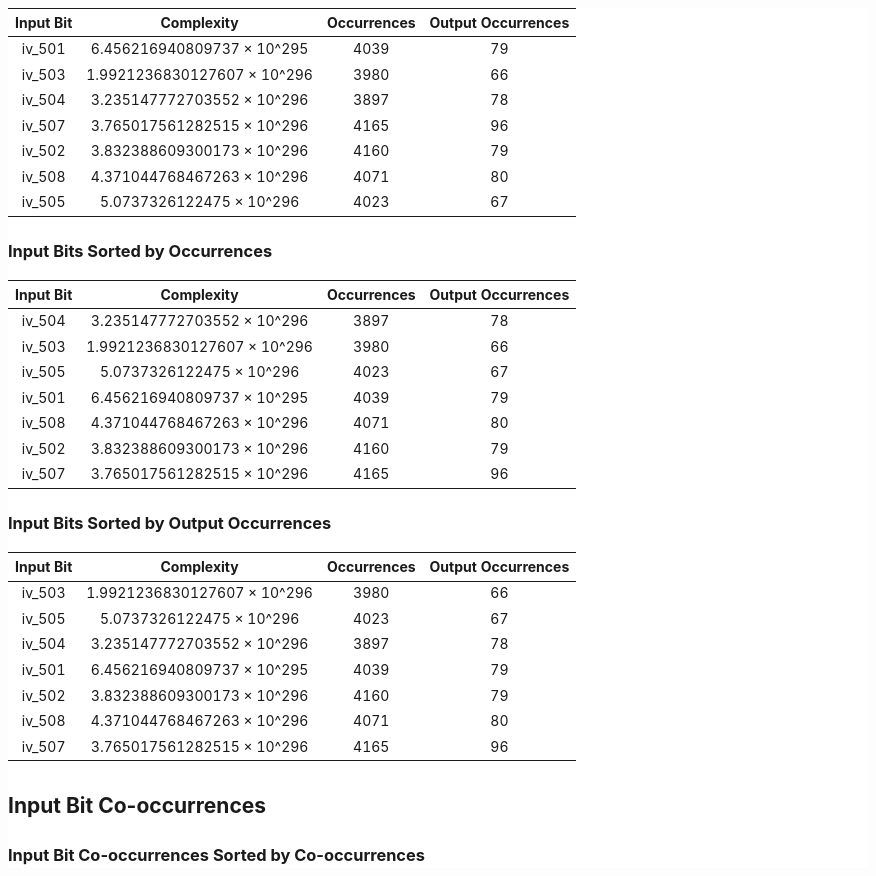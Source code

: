 | Input Bit | Complexity | Occurrences | Output Occurrences |
|:---------:|:----------:|:-----------:|:------------------:|
| iv_501 | 6.456216940809737 × 10^295 | 4039 | 79 |
| iv_503 | 1.9921236830127607 × 10^296 | 3980 | 66 |
| iv_504 | 3.235147772703552 × 10^296 | 3897 | 78 |
| iv_507 | 3.765017561282515 × 10^296 | 4165 | 96 |
| iv_502 | 3.832388609300173 × 10^296 | 4160 | 79 |
| iv_508 | 4.371044768467263 × 10^296 | 4071 | 80 |
| iv_505 | 5.0737326122475 × 10^296 | 4023 | 67 |

### Input Bits Sorted by Occurrences

| Input Bit | Complexity | Occurrences | Output Occurrences |
|:---------:|:----------:|:-----------:|:------------------:|
| iv_504 | 3.235147772703552 × 10^296 | 3897 | 78 |
| iv_503 | 1.9921236830127607 × 10^296 | 3980 | 66 |
| iv_505 | 5.0737326122475 × 10^296 | 4023 | 67 |
| iv_501 | 6.456216940809737 × 10^295 | 4039 | 79 |
| iv_508 | 4.371044768467263 × 10^296 | 4071 | 80 |
| iv_502 | 3.832388609300173 × 10^296 | 4160 | 79 |
| iv_507 | 3.765017561282515 × 10^296 | 4165 | 96 |

### Input Bits Sorted by Output Occurrences

| Input Bit | Complexity | Occurrences | Output Occurrences |
|:---------:|:----------:|:-----------:|:------------------:|
| iv_503 | 1.9921236830127607 × 10^296 | 3980 | 66 |
| iv_505 | 5.0737326122475 × 10^296 | 4023 | 67 |
| iv_504 | 3.235147772703552 × 10^296 | 3897 | 78 |
| iv_501 | 6.456216940809737 × 10^295 | 4039 | 79 |
| iv_502 | 3.832388609300173 × 10^296 | 4160 | 79 |
| iv_508 | 4.371044768467263 × 10^296 | 4071 | 80 |
| iv_507 | 3.765017561282515 × 10^296 | 4165 | 96 |

## Input Bit Co-occurrences

### Input Bit Co-occurrences Sorted by Co-occurrences
